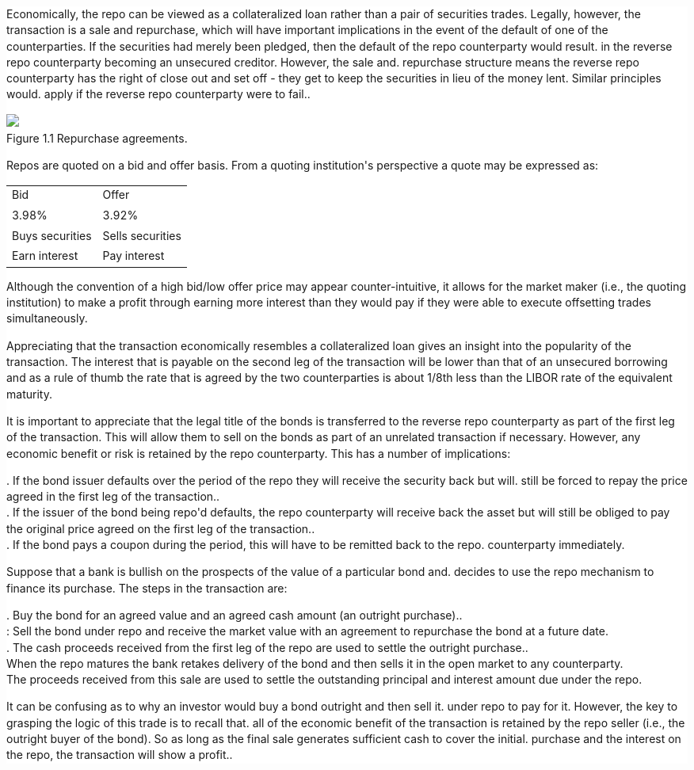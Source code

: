 Economically, the repo can be viewed as a collateralized loan rather than a pair of securities trades. Legally, however, the transaction is a sale and repurchase, which will have important implications in the event of the default of one of the counterparties. If the securities had merely been pledged, then the default of the repo counterparty would result. in the reverse repo counterparty becoming an unsecured creditor. However, the sale and. repurchase structure means the reverse repo counterparty has the right of close out and set off - they get to keep the securities in lieu of the money lent. Similar principles would. apply if the reverse repo counterparty were to fail..  

![](images/b8b7fe170385d06f6c8a20e277bd3db9714c713f5242ffd0e19187e4d8c5c1a2.jpg)  
Figure 1.1 Repurchase agreements.  

Repos are quoted on a bid and offer basis. From a quoting institution's perspective a quote may be expressed as:  

<html><body><table><tr><td>Bid</td><td>Offer</td></tr><tr><td>3.98%</td><td>3.92%</td></tr><tr><td>Buys securities</td><td>Sells securities</td></tr><tr><td>Earn interest</td><td>Pay interest</td></tr></table></body></html>  

Although the convention of a high bid/low offer price may appear counter-intuitive, it allows for the market maker (i.e., the quoting institution) to make a profit through earning more interest than they would pay if they were able to execute offsetting trades simultaneously.  

Appreciating that the transaction economically resembles a collateralized loan gives an insight into the popularity of the transaction. The interest that is payable on the second leg of the transaction will be lower than that of an unsecured borrowing and as a rule of thumb the rate that is agreed by the two counterparties is about 1/8th less than the LIBOR rate of the equivalent maturity.  

It is important to appreciate that the legal title of the bonds is transferred to the reverse repo counterparty as part of the first leg of the transaction. This will allow them to sell on the bonds as part of an unrelated transaction if necessary. However, any economic benefit or risk is retained by the repo counterparty. This has a number of implications:  

. If the bond issuer defaults over the period of the repo they will receive the security back but will. still be forced to repay the price agreed in the first leg of the transaction..   
. If the issuer of the bond being repo'd defaults, the repo counterparty will receive back the asset but will still be obliged to pay the original price agreed on the first leg of the transaction..   
. If the bond pays a coupon during the period, this will have to be remitted back to the repo. counterparty immediately.  

Suppose that a bank is bullish on the prospects of the value of a particular bond and. decides to use the repo mechanism to finance its purchase. The steps in the transaction are:  

. Buy the bond for an agreed value and an agreed cash amount (an outright purchase)..   
: Sell the bond under repo and receive the market value with an agreement to repurchase the bond at a future date.   
. The cash proceeds received from the first leg of the repo are used to settle the outright purchase..   
When the repo matures the bank retakes delivery of the bond and then sells it in the open market to any counterparty.   
The proceeds received from this sale are used to settle the outstanding principal and interest amount due under the repo.  

It can be confusing as to why an investor would buy a bond outright and then sell it. under repo to pay for it. However, the key to grasping the logic of this trade is to recall that. all of the economic benefit of the transaction is retained by the repo seller (i.e., the outright buyer of the bond). So as long as the final sale generates sufficient cash to cover the initial. purchase and the interest on the repo, the transaction will show a profit..  
